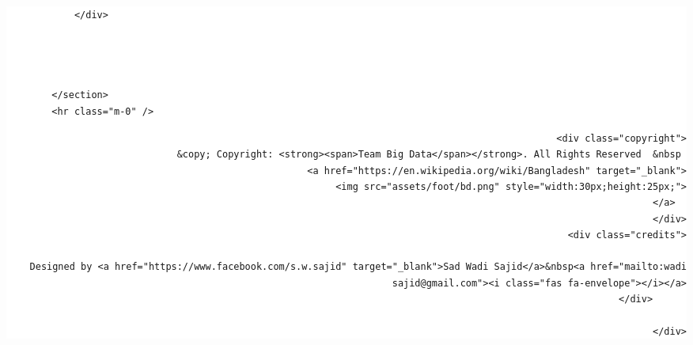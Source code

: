                 </div>




            </section>
            <hr class="m-0" />



 
  <footer id="footer" align="right">
    <div >

      <div class="copyright">
        &copy; Copyright: <strong><span>Team Big Data</span></strong>. All Rights Reserved  &nbsp 
         <a href="https://en.wikipedia.org/wiki/Bangladesh" target="_blank">
         <img src="assets/foot/bd.png" style="width:30px;height:25px;">
        </a>  
      </div>
      <div class="credits">
      
        Designed by <a href="https://www.facebook.com/s.w.sajid" target="_blank">Sad Wadi Sajid</a>&nbsp<a href="mailto:wadisajid@gmail.com"><i class="fas fa-envelope"></i></a>
      </div>      
    
    </div>
  </footer>


